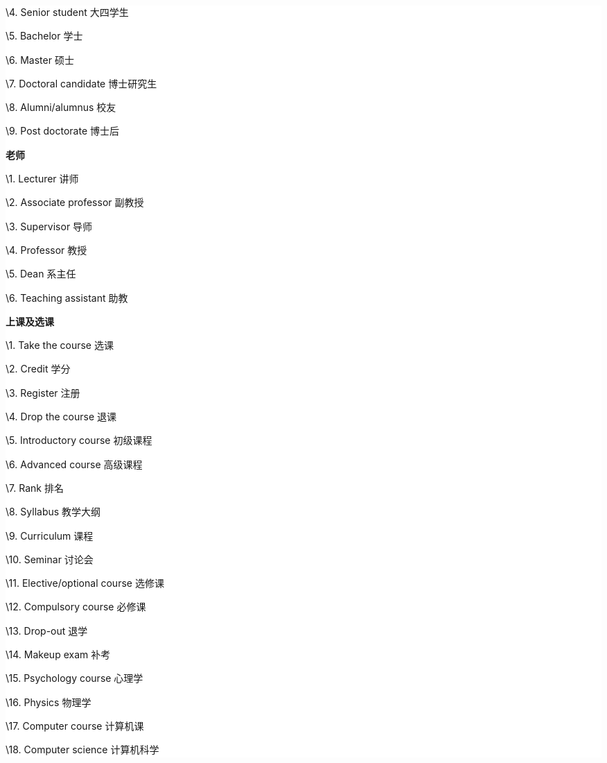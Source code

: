 \4. Senior student 大四学生

\5. Bachelor 学士

\6. Master 硕士

\7. Doctoral candidate 博士研究生

\8. Alumni/alumnus 校友

\9. Post doctorate 博士后

 

**老师**

\1. Lecturer 讲师

\2. Associate professor 副教授

\3. Supervisor 导师

\4. Professor 教授

\5. Dean 系主任

\6. Teaching assistant 助教

 

**上课及选课**

\1. Take the course 选课

\2. Credit 学分

\3. Register 注册

\4. Drop the course 退课

\5. Introductory course 初级课程

\6. Advanced course 高级课程

\7. Rank 排名

\8. Syllabus 教学大纲

\9. Curriculum 课程

\10. Seminar 讨论会

\11. Elective/optional course 选修课

\12. Compulsory course 必修课

\13. Drop-out 退学

\14. Makeup exam 补考

\15. Psychology course 心理学

\16. Physics 物理学

\17. Computer course 计算机课

\18. Computer science 计算机科学

